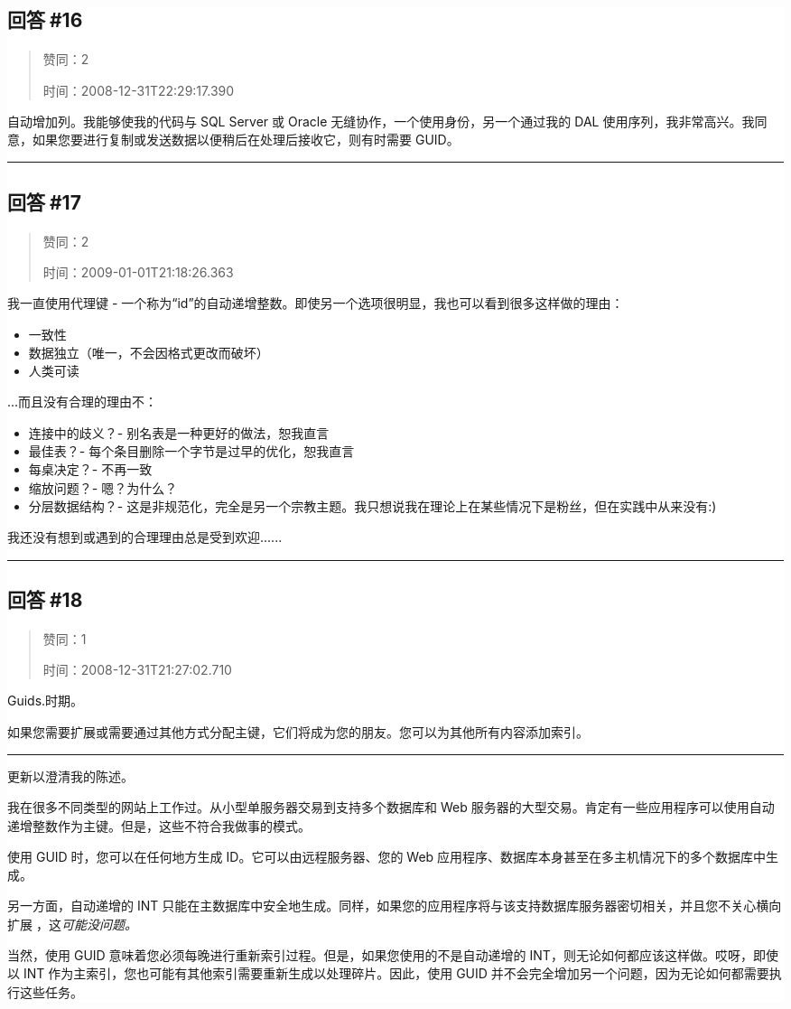 ## 回答 #16

> 赞同：2
> 
> 时间：2008-12-31T22:29:17.390

自动增加列。我能够使我的代码与 SQL Server 或 Oracle 无缝协作，一个使用身份，另一个通过我的 DAL 使用序列，我非常高兴。我同意，如果您要进行复制或发送数据以便稍后在处理后接收它，则有时需要 GUID。

* * *

## 回答 #17

> 赞同：2
> 
> 时间：2009-01-01T21:18:26.363

我一直使用代理键 - 一个称为“id”的自动递增整数。即使另一个选项很明显，我也可以看到很多这样做的理由：

*   一致性
*   数据独立（唯一，不会因格式更改而破坏）
*   人类可读

...而且没有合理的理由不：

*   连接中的歧义？- 别名表是一种更好的做法，恕我直言
*   最佳表？- 每个条目删除一个字节是过早的优化，恕我直言
*   每桌决定？- 不再一致
*   缩放问题？- 嗯？为什么？
*   分层数据结构？- 这是非规范化，完全是另一个宗教主题。我只想说我在理论上在某些情况下是粉丝，但在实践中从来没有:)

我还没有想到或遇到的合理理由总是受到欢迎......

* * *

## 回答 #18

> 赞同：1
> 
> 时间：2008-12-31T21:27:02.710

Guids.时期。

如果您需要扩展或需要通过其他方式分配主键，它们将成为您的朋友。您可以为其他所有内容添加索引。

* * *

更新以澄清我的陈述。

我在很多不同类型的网站上工作过。从小型单服务器交易到支持多个数据库和 Web 服务器的大型交易。肯定有一些应用程序可以使用自动递增整数作为主键。但是，这些不符合我做事的模式。

使用 GUID 时，您可以在任何地方生成 ID。它可以由远程服务器、您的 Web 应用程序、数据库本身甚至在多主机情况下的多个数据库中生成。

另一方面，自动递增的 INT 只能在主数据库中安全地生成。同样，如果您的应用程序将与该支持数据库服务器密切相关，并且您不关心横向扩展 ，这*可能没问题。*

当然，使用 GUID 意味着您必须每晚进行重新索引过程。但是，如果您使用的不是自动递增的 INT，则无论如何都应该这样做。哎呀，即使以 INT 作为主索引，您也可能有其他索引需要重新生成以处理碎片。因此，使用 GUID 并不会完全增加另一个问题，因为无论如何都需要执行这些任务。
